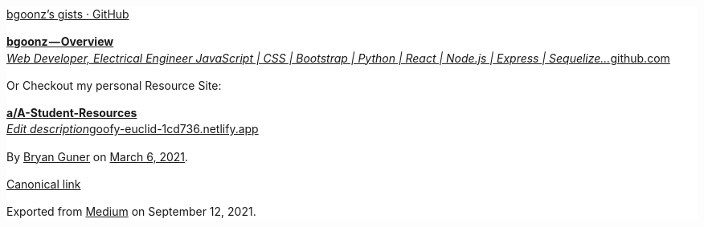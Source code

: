 <a href="https://gist.github.com/bgoonz" class="markup--anchor markup--p-anchor">bgoonz’s gists · GitHub</a>

<a href="https://github.com/bgoonz" class="markup--anchor markup--mixtapeEmbed-anchor" title="https://github.com/bgoonz"><strong>bgoonz — Overview</strong><br />
<em>Web Developer, Electrical Engineer JavaScript | CSS | Bootstrap | Python | React | Node.js | Express | Sequelize…</em>github.com</a><a href="https://github.com/bgoonz" class="js-mixtapeImage mixtapeImage u-ignoreBlock"></a>

Or Checkout my personal Resource Site:

<a href="https://goofy-euclid-1cd736.netlify.app/" class="markup--anchor markup--mixtapeEmbed-anchor" title="https://goofy-euclid-1cd736.netlify.app/"><strong>a/A-Student-Resources</strong><br />
<em>Edit description</em>goofy-euclid-1cd736.netlify.app</a><a href="https://goofy-euclid-1cd736.netlify.app/" class="js-mixtapeImage mixtapeImage u-ignoreBlock"></a>

By <a href="https://medium.com/@bryanguner" class="p-author h-card">Bryan Guner</a> on [March 6, 2021](https://medium.com/p/938871b4521a).

<a href="https://medium.com/@bryanguner/learn-css-so-that-your-site-doesnt-look-like-garbage-938871b4521a" class="p-canonical">Canonical link</a>

Exported from [Medium](https://medium.com) on September 12, 2021.
